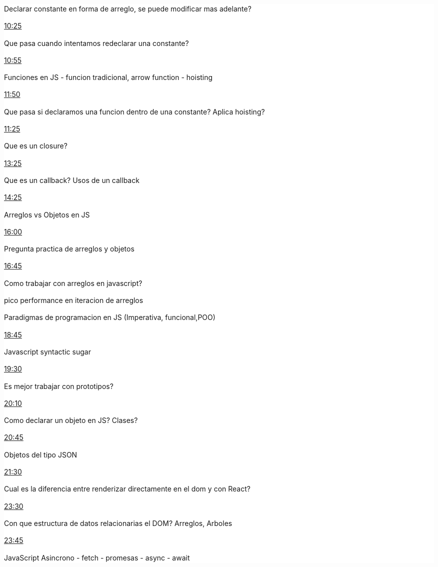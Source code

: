 Declarar constante en forma de arreglo, se puede modificar mas adelante?

[10:25](https://www.youtube.com/watch?v=QXUFzMdbfnE&t=625s)

Que pasa cuando intentamos redeclarar una constante?

[10:55](https://www.youtube.com/watch?v=QXUFzMdbfnE&t=655s)

Funciones en JS - funcion tradicional, arrow function - hoisting

[11:50](https://www.youtube.com/watch?v=QXUFzMdbfnE&t=710s)

Que pasa si declaramos una funcion dentro de una constante? Aplica hoisting?

[11:25](https://www.youtube.com/watch?v=QXUFzMdbfnE&t=685s)

Que es un closure?

[13:25](https://www.youtube.com/watch?v=QXUFzMdbfnE&t=805s)

Que es un callback? Usos de un callback

[14:25](https://www.youtube.com/watch?v=QXUFzMdbfnE&t=865s)

Arreglos vs Objetos en JS

[16:00](https://www.youtube.com/watch?v=QXUFzMdbfnE&t=960s)

Pregunta practica de arreglos y objetos

[16:45](https://www.youtube.com/watch?v=QXUFzMdbfnE&t=1005s)

Como trabajar con arreglos en javascript?

pico performance en iteracion de arreglos

Paradigmas de programacion en JS (Imperativa, funcional,POO)

[18:45](https://www.youtube.com/watch?v=QXUFzMdbfnE&t=1125s)

Javascript syntactic sugar

[19:30](https://www.youtube.com/watch?v=QXUFzMdbfnE&t=1170s)

Es mejor trabajar con prototipos?

[20:10](https://www.youtube.com/watch?v=QXUFzMdbfnE&t=1210s)

Como declarar un objeto en JS? Clases?

[20:45](https://www.youtube.com/watch?v=QXUFzMdbfnE&t=1245s)

Objetos del tipo JSON

[21:30](https://www.youtube.com/watch?v=QXUFzMdbfnE&t=1290s)

Cual es la diferencia entre renderizar directamente en el dom y con React?

[23:30](https://www.youtube.com/watch?v=QXUFzMdbfnE&t=1410s)

Con que estructura de datos relacionarias el DOM? Arreglos, Arboles

[23:45](https://www.youtube.com/watch?v=QXUFzMdbfnE&t=1425s)

JavaScript Asincrono - fetch - promesas - async - await
